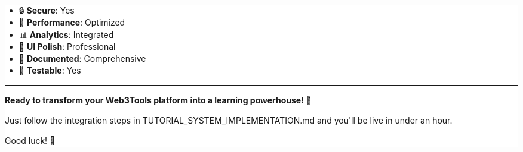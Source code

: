 - 🔒 **Secure**: Yes
- 🚀 **Performance**: Optimized
- 📊 **Analytics**: Integrated
- 🎨 **UI Polish**: Professional
- 📝 **Documented**: Comprehensive
- 🧪 **Testable**: Yes

---

**Ready to transform your Web3Tools platform into a learning powerhouse!** 🚀

Just follow the integration steps in TUTORIAL_SYSTEM_IMPLEMENTATION.md and you'll be live in under an hour.

Good luck! 🎊
